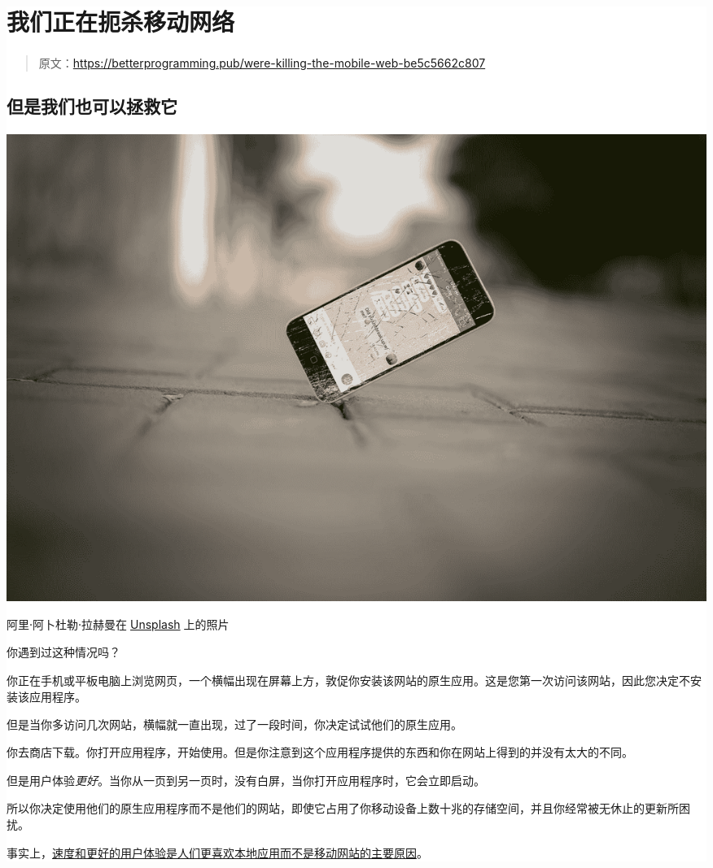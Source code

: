 # 我们正在扼杀移动网络

> 原文：<https://betterprogramming.pub/were-killing-the-mobile-web-be5c5662c807>

## 但是我们也可以拯救它

![](img/9d486c19a8deabc25a32d054842e9235.png)

阿里·阿卜杜勒·拉赫曼在 [Unsplash](https://unsplash.com?utm_source=medium&utm_medium=referral) 上的照片

你遇到过这种情况吗？

你正在手机或平板电脑上浏览网页，一个横幅出现在屏幕上方，敦促你安装该网站的原生应用。这是您第一次访问该网站，因此您决定不安装该应用程序。

但是当你多访问几次网站，横幅就一直出现，过了一段时间，你决定试试他们的原生应用。

你去商店下载。你打开应用程序，开始使用。但是你注意到这个应用程序提供的东西和你在网站上得到的并没有太大的不同。

但是用户体验*更好*。当你从一页到另一页时，没有白屏，当你打开应用程序时，它会立即启动。

所以你决定使用他们的原生应用程序而不是他们的网站，即使它占用了你移动设备上数十兆的存储空间，并且你经常被无休止的更新所困扰。

事实上，[速度和更好的用户体验是人们更喜欢本地应用而不是移动网站的主要原因](https://econsultancy.com/85-of-consumers-favour-apps-over-mobile-websites/)。
